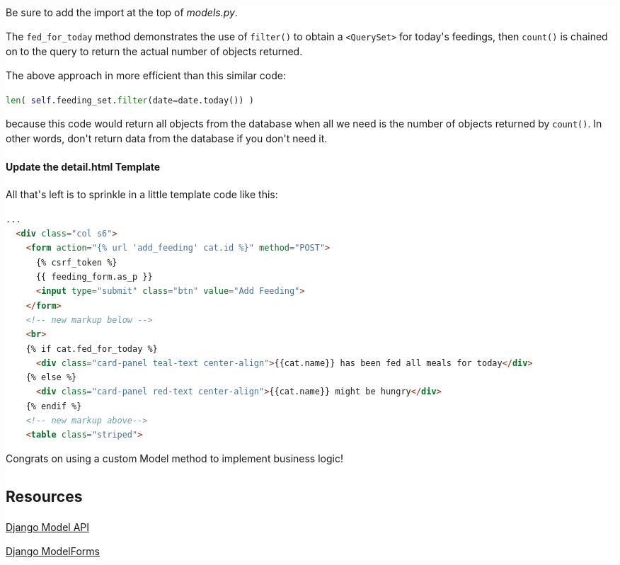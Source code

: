 Be sure to add the import at the top of _models.py_.

The `fed_for_today` method demonstrates the use of `filter()` to obtain a `<QuerySet>` for today's feedings, then `count()` is chained on to the query to return the actual number of objects returned.

The above approach in more efficient than this similar code:

```python
len( self.feeding_set.filter(date=date.today()) )
```
because this code would return all objects from the database when all we need is the number of objects returned by `count()`. In other words, don't return data from the database if you don't need it.

#### Update the **detail.html** Template

All that's left is to sprinkle in a little template code like this:

```html
...
  <div class="col s6">
    <form action="{% url 'add_feeding' cat.id %}" method="POST">
      {% csrf_token %}
      {{ feeding_form.as_p }}
      <input type="submit" class="btn" value="Add Feeding">
    </form>
    <!-- new markup below -->
    <br>
    {% if cat.fed_for_today %}
      <div class="card-panel teal-text center-align">{{cat.name}} has been fed all meals for today</div>
    {% else %}
      <div class="card-panel red-text center-align">{{cat.name}} might be hungry</div>
    {% endif %}
    <!-- new markup above-->
    <table class="striped">

```

Congrats on using a custom Model method to implement business logic!

## Resources

[Django Model API](https://docs.djangoproject.com/en/4.0/ref/models/)

[Django ModelForms](https://docs.djangoproject.com/en/4.0/topics/forms/modelforms/#modelform)